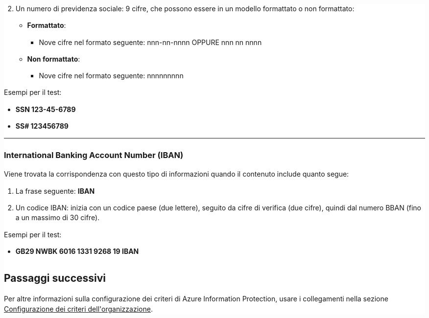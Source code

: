2. Un numero di previdenza sociale: 9 cifre, che possono essere in un modello formattato o non formattato:

    - **Formattato**: 
    
        - Nove cifre nel formato seguente: nnn-nn-nnnn OPPURE nnn nn nnnn 
        
    - **Non formattato**: 
    
        - Nove cifre nel formato seguente: nnnnnnnnn 


Esempi per il test:

- **SSN 123-45-6789**

- **SS# 123456789** 


----

### International Banking Account Number (IBAN)

Viene trovata la corrispondenza con questo tipo di informazioni quando il contenuto include quanto segue:  

1. La frase seguente: **IBAN** 

2. Un codice IBAN: inizia con un codice paese (due lettere), seguito da cifre di verifica (due cifre), quindi dal numero BBAN (fino a un massimo di 30 cifre).


Esempi per il test:

- **GB29 NWBK 6016 1331 9268 19 IBAN**


## Passaggi successivi

Per altre informazioni sulla configurazione dei criteri di Azure Information Protection, usare i collegamenti nella sezione [Configurazione dei criteri dell'organizzazione](configure-policy.md#configuring-your-organization-s-policy).  









